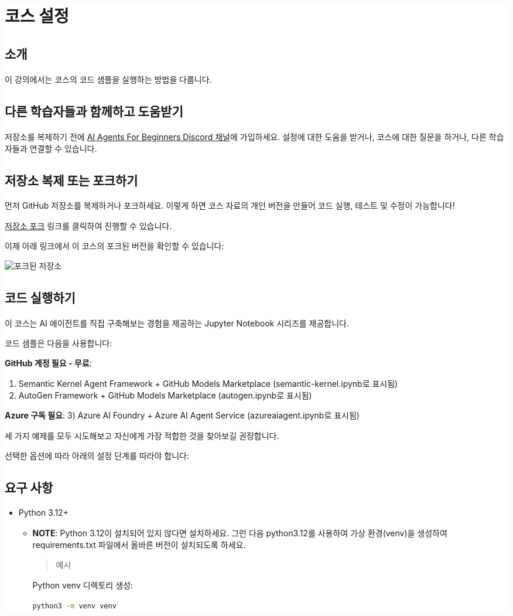 
# 코스 설정

## 소개

이 강의에서는 코스의 코드 샘플을 실행하는 방법을 다룹니다.

## 다른 학습자들과 함께하고 도움받기

저장소를 복제하기 전에 [AI Agents For Beginners Discord 채널](https://aka.ms/ai-agents/discord)에 가입하세요. 설정에 대한 도움을 받거나, 코스에 대한 질문을 하거나, 다른 학습자들과 연결할 수 있습니다.

## 저장소 복제 또는 포크하기

먼저 GitHub 저장소를 복제하거나 포크하세요. 이렇게 하면 코스 자료의 개인 버전을 만들어 코드 실행, 테스트 및 수정이 가능합니다!

<a href="https://github.com/microsoft/ai-agents-for-beginners/fork" target="_blank">저장소 포크</a> 링크를 클릭하여 진행할 수 있습니다.

이제 아래 링크에서 이 코스의 포크된 버전을 확인할 수 있습니다:

![포크된 저장소](../../../translated_images/forked-repo.33f27ca1901baa6a5e13ec3eb1f0ddd3a44d936d91cc8cfb19bfdb9688bd2c3d.ko.png)

## 코드 실행하기

이 코스는 AI 에이전트를 직접 구축해보는 경험을 제공하는 Jupyter Notebook 시리즈를 제공합니다.

코드 샘플은 다음을 사용합니다:

**GitHub 계정 필요 - 무료**:

1) Semantic Kernel Agent Framework + GitHub Models Marketplace (semantic-kernel.ipynb로 표시됨)
2) AutoGen Framework + GitHub Models Marketplace (autogen.ipynb로 표시됨)

**Azure 구독 필요**:
3) Azure AI Foundry + Azure AI Agent Service (azureaiagent.ipynb로 표시됨)

세 가지 예제를 모두 시도해보고 자신에게 가장 적합한 것을 찾아보길 권장합니다.

선택한 옵션에 따라 아래의 설정 단계를 따라야 합니다:

## 요구 사항

- Python 3.12+
  - **NOTE**: Python 3.12이 설치되어 있지 않다면 설치하세요. 그런 다음 python3.12를 사용하여 가상 환경(venv)을 생성하여 requirements.txt 파일에서 올바른 버전이 설치되도록 하세요.
  
    >예시

    Python venv 디렉토리 생성:

    ``` bash
    python3 -m venv venv
    ```
